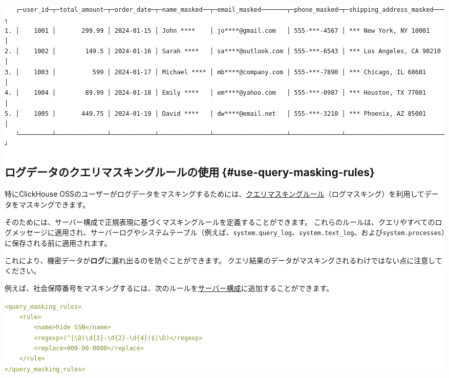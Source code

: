 ```response title="Response"
   ┌─user_id─┬─total_amount─┬─order_date─┬─name_masked──┬─email_masked───────┬─phone_masked─┬─shipping_address_masked───┐
1. │    1001 │       299.99 │ 2024-01-15 │ John ****    │ jo****@gmail.com   │ 555-***-4567 │ *** New York, NY 10001    │
2. │    1002 │        149.5 │ 2024-01-16 │ Sarah ****   │ sa****@outlook.com │ 555-***-6543 │ *** Los Angeles, CA 90210 │
3. │    1003 │          599 │ 2024-01-17 │ Michael **** │ mb****@company.com │ 555-***-7890 │ *** Chicago, IL 60601     │
4. │    1004 │        89.99 │ 2024-01-18 │ Emily ****   │ em****@yahoo.com   │ 555-***-0987 │ *** Houston, TX 77001     │
5. │    1005 │       449.75 │ 2024-01-19 │ David ****   │ dw****@email.net   │ 555-***-3210 │ *** Phoenix, AZ 85001     │
   └─────────┴──────────────┴────────────┴──────────────┴────────────────────┴──────────────┴───────────────────────────┘
```

## ログデータのクエリマスキングルールの使用 {#use-query-masking-rules}

特にClickHouse OSSのユーザーがログデータをマスキングするためには、[クエリマスキングルール](/operations/server-configuration-parameters/settings#query_masking_rules)（ログマスキング）を利用してデータをマスキングできます。

そのためには、サーバー構成で正規表現に基づくマスキングルールを定義することができます。
これらのルールは、クエリやすべてのログメッセージに適用され、サーバーログやシステムテーブル（例えば、`system.query_log`、`system.text_log`、および`system.processes`）に保存される前に適用されます。

これにより、機密データが**ログ**に漏れ出るのを防ぐことができます。
クエリ結果のデータがマスキングされるわけではない点に注意してください。

例えば、社会保障番号をマスキングするには、次のルールを[サーバー構成](/operations/configuration-files)に追加することができます。

```yaml
<query_masking_rules>
    <rule>
        <name>hide SSN</name>
        <regexp>(^|\D)\d{3}-\d{2}-\d{4}($|\D)</regexp>
        <replace>000-00-0000</replace>
    </rule>
</query_masking_rules>
```
